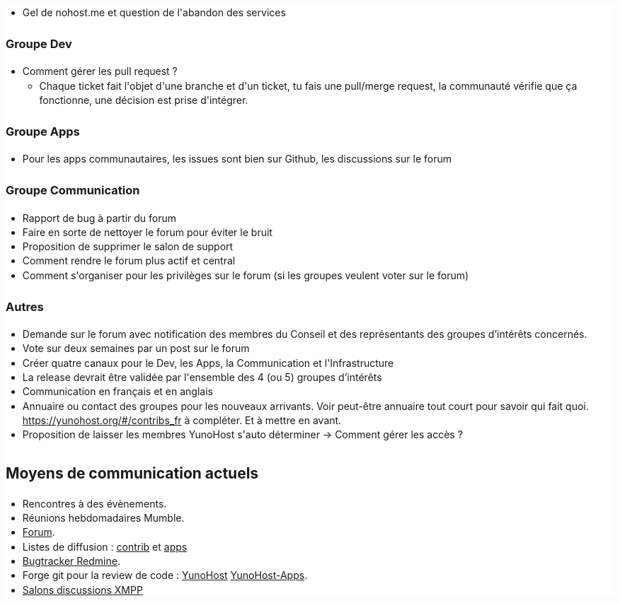 - Gel de nohost.me et question de l'abandon des services

### Groupe Dev
 - Comment gérer les pull request ?
   - Chaque ticket fait l'objet d'une branche et d'un ticket, tu fais une pull/merge request, la communauté vérifie que ça fonctionne, une décision est prise d'intégrer.

### Groupe Apps
 -  Pour les apps communautaires, les issues sont bien sur Github, les discussions sur le forum

### Groupe Communication
- Rapport de bug à partir du forum
- Faire en sorte de nettoyer le forum pour éviter le bruit
- Proposition de supprimer le salon de support
- Comment rendre le forum plus actif et central
- Comment s'organiser pour les privilèges sur le forum (si les groupes veulent voter sur le forum)

### Autres
- Demande sur le forum avec notification des membres du Conseil et des représentants des groupes d’intérêts concernés.
- Vote sur deux semaines par un post sur le forum
- Créer quatre canaux pour le Dev, les Apps, la Communication et l'Infrastructure
- La release devrait être validée par l'ensemble des 4 (ou 5) groupes d’intérêts
- Communication en français et en anglais
- Annuaire ou contact des groupes pour les nouveaux arrivants. Voir peut-être annuaire tout court pour savoir qui fait quoi. https://yunohost.org/#/contribs_fr à compléter. Et à mettre en avant.
- Proposition de laisser les membres YunoHost s'auto déterminer -> Comment gérer les accès ?

## Moyens de communication actuels

- Rencontres à des évènements.
- Réunions hebdomadaires Mumble.
- [Forum](https://forum.yunohost.org).
- Listes de diffusion : [contrib](https://list.yunohost.org/cgi-bin/mailman/listinfo/contrib) et [apps](https://list.yunohost.org/cgi-bin/mailman/listinfo/apps)
- [Bugtracker Redmine](https://dev.yunohost.org).
- Forge git pour la review de code : [YunoHost](https://github.com/YunoHost) [YunoHost-Apps](https://github.com/YunoHost-Apps).
- [Salons discussions XMPP](https://yunohost.org/#/chat_rooms_fr)

